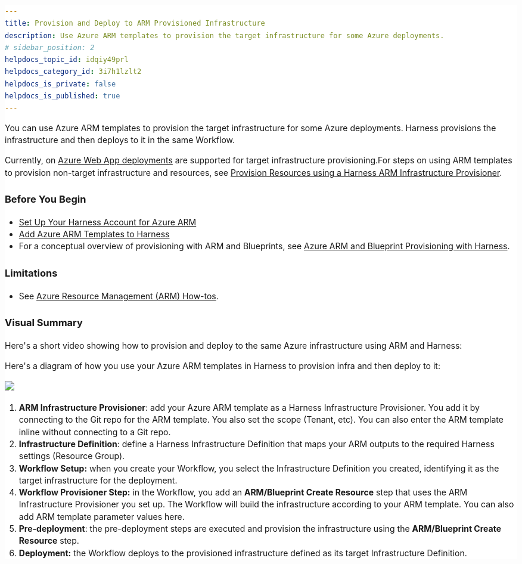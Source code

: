 ```yaml
---
title: Provision and Deploy to ARM Provisioned Infrastructure
description: Use Azure ARM templates to provision the target infrastructure for some Azure deployments.
# sidebar_position: 2
helpdocs_topic_id: idqiy49prl
helpdocs_category_id: 3i7h1lzlt2
helpdocs_is_private: false
helpdocs_is_published: true
---
```


You can use Azure ARM templates to provision the target infrastructure for some Azure deployments. Harness provisions the infrastructure and then deploys to it in the same Workflow.

Currently, on [Azure Web App deployments](../azure-webapp-category/azure-web-app-deployments-overview.md) are supported for target infrastructure provisioning.For steps on using ARM templates to provision non-target infrastructure and resources, see [Provision Resources using a Harness ARM Infrastructure Provisioner](provision-using-the-arm-blueprint-create-resource-step.md).


### Before You Begin

* [Set Up Your Harness Account for Azure ARM](set-up-your-harness-account-for-azure-arm.md)
* [Add Azure ARM Templates to Harness](add-azure-arm-templates.md)
* For a conceptual overview of provisioning with ARM and Blueprints, see [Azure ARM and Blueprint Provisioning with Harness](../../concepts-cd/deployment-types/azure-arm-and-blueprint-provision-with-harness.md).

### Limitations

* See [Azure Resource Management (ARM) How-tos](azure-arm-and-blueprint-how-tos.md).

### Visual Summary

Here's a short video showing how to provision and deploy to the same Azure infrastructure using ARM and Harness:


<docvideo src="https://www.youtube.com/embed/WfPE9wk4tM0?feature=oembed" />


Here's a diagram of how you use your Azure ARM templates in Harness to provision infra and then deploy to it:

![](./static/target-azure-arm-or-blueprint-provisioned-infrastructure-06.png)

1. **ARM Infrastructure Provisioner**: add your Azure ARM template as a Harness Infrastructure Provisioner. You add it by connecting to the Git repo for the ARM template. You also set the scope (Tenant, etc). You can also enter the ARM template inline without connecting to a Git repo.
2. **​Infrastructure Definition**: define a Harness Infrastructure Definition that maps your ARM outputs to the required Harness settings (Resource Group).
3. **Workflow Setup:** when you create your Workflow, you select the Infrastructure Definition you created, identifying it as the target infrastructure for the deployment.
4. **Workflow Provisioner Step:** in the Workflow, you add an **ARM/Blueprint Create Resource** step that uses the ARM Infrastructure Provisioner you set up. The Workflow will build the infrastructure according to your ARM template. You can also add ARM template parameter values here.
5. **Pre-deployment**: the pre-deployment steps are executed and provision the infrastructure using the **ARM/Blueprint Create Resource** step.
6. **Deployment:** the Workflow deploys to the provisioned infrastructure defined as its target Infrastructure Definition.
